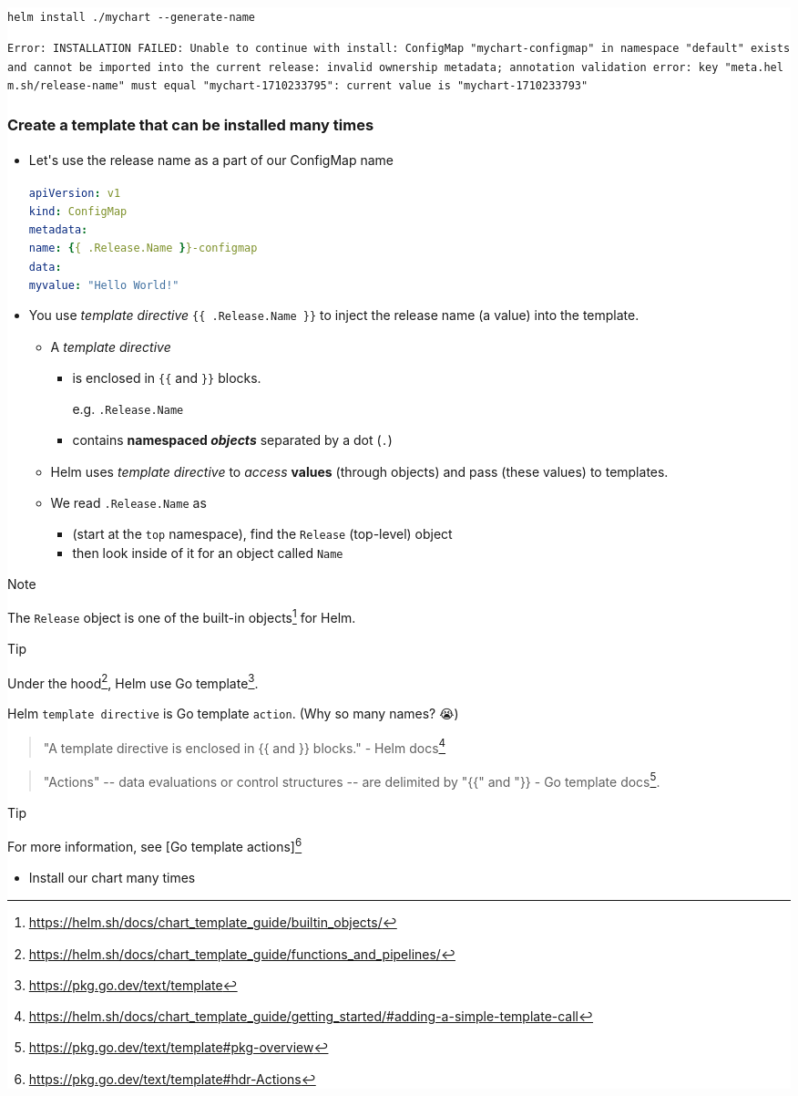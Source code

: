```shell
helm install ./mychart --generate-name
```

```
Error: INSTALLATION FAILED: Unable to continue with install: ConfigMap "mychart-configmap" in namespace "default" exists and cannot be imported into the current release: invalid ownership metadata; annotation validation error: key "meta.helm.sh/release-name" must equal "mychart-1710233795": current value is "mychart-1710233793"
```

### Create a template that can be installed many times

- Let's use the release name as a part of our ConfigMap name

  ```yaml
  apiVersion: v1
  kind: ConfigMap
  metadata:
  name: {{ .Release.Name }}-configmap
  data:
  myvalue: "Hello World!"
  ```

- You use _template directive_ `{{ .Release.Name }}` to inject the release name (a value) into the template.

  - A _template directive_

    - is enclosed in `{{` and `}}` blocks.

      e.g. `.Release.Name`

    - contains **namespaced _objects_** separated by a dot (`.`)

  - Helm uses _template directive_ to _access_ **values** (through objects) and pass (these values) to templates.
  - We read `.Release.Name` as
    - (start at the `top` namespace), find the `Release` (top-level) object
    - then look inside of it for an object called `Name`

> [!NOTE]
> The `Release` object is one of the built-in objects[^build-in-objects] for Helm.

> [!TIP]
> Under the hood[^helm-template], Helm use Go template[^go-template].
>
> Helm `template directive` is Go template `action`. (Why so many names? 😭)
>
> > "A template directive is enclosed in {{ and }} blocks." - Helm docs[^helm-template-directive]
>
> > "Actions" -- data evaluations or control structures -- are delimited by "{{" and "}} - Go template docs[^go-template-action].

> [!TIP]
> For more information, see [Go template actions][^go-template-actions]

- Install our chart many times


[^manifest]: <https://helm.sh/docs/helm/helm_get_manifest/>
[^go-template]: <https://pkg.go.dev/text/template>
[^build-in-objects]: <https://helm.sh/docs/chart_template_guide/builtin_objects/>
[^helm-template]: <https://helm.sh/docs/chart_template_guide/functions_and_pipelines/>
[^go-template-action]: https://pkg.go.dev/text/template#pkg-overview
[^go-template-actions]: https://pkg.go.dev/text/template#hdr-Actions
[^helm-template-directive]: https://helm.sh/docs/chart_template_guide/getting_started/#adding-a-simple-template-call